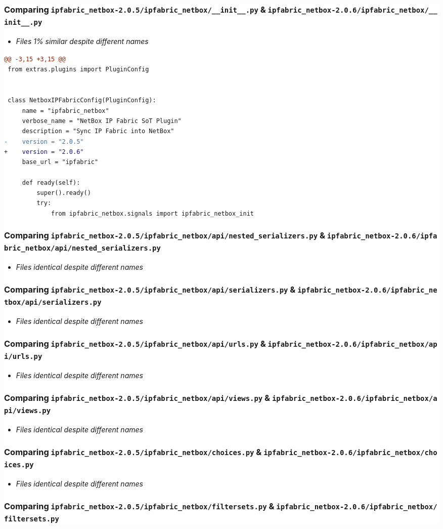 ### Comparing `ipfabric_netbox-2.0.5/ipfabric_netbox/__init__.py` & `ipfabric_netbox-2.0.6/ipfabric_netbox/__init__.py`

 * *Files 1% similar despite different names*

```diff
@@ -3,15 +3,15 @@
 from extras.plugins import PluginConfig
 
 
 class NetboxIPFabricConfig(PluginConfig):
     name = "ipfabric_netbox"
     verbose_name = "NetBox IP Fabric SoT Plugin"
     description = "Sync IP Fabric into NetBox"
-    version = "2.0.5"
+    version = "2.0.6"
     base_url = "ipfabric"
 
     def ready(self):
         super().ready()
         try:
             from ipfabric_netbox.signals import ipfabric_netbox_init
```

### Comparing `ipfabric_netbox-2.0.5/ipfabric_netbox/api/nested_serializers.py` & `ipfabric_netbox-2.0.6/ipfabric_netbox/api/nested_serializers.py`

 * *Files identical despite different names*

### Comparing `ipfabric_netbox-2.0.5/ipfabric_netbox/api/serializers.py` & `ipfabric_netbox-2.0.6/ipfabric_netbox/api/serializers.py`

 * *Files identical despite different names*

### Comparing `ipfabric_netbox-2.0.5/ipfabric_netbox/api/urls.py` & `ipfabric_netbox-2.0.6/ipfabric_netbox/api/urls.py`

 * *Files identical despite different names*

### Comparing `ipfabric_netbox-2.0.5/ipfabric_netbox/api/views.py` & `ipfabric_netbox-2.0.6/ipfabric_netbox/api/views.py`

 * *Files identical despite different names*

### Comparing `ipfabric_netbox-2.0.5/ipfabric_netbox/choices.py` & `ipfabric_netbox-2.0.6/ipfabric_netbox/choices.py`

 * *Files identical despite different names*

### Comparing `ipfabric_netbox-2.0.5/ipfabric_netbox/filtersets.py` & `ipfabric_netbox-2.0.6/ipfabric_netbox/filtersets.py`
